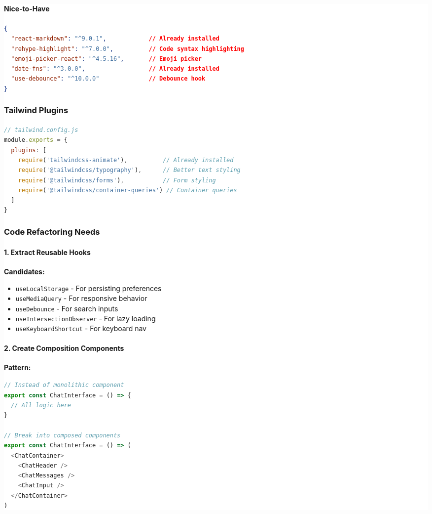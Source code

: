 #### Nice-to-Have
```json
{
  "react-markdown": "^9.0.1",            // Already installed
  "rehype-highlight": "^7.0.0",          // Code syntax highlighting
  "emoji-picker-react": "^4.5.16",       // Emoji picker
  "date-fns": "^3.0.0",                  // Already installed
  "use-debounce": "^10.0.0"              // Debounce hook
}
```

### Tailwind Plugins

```javascript
// tailwind.config.js
module.exports = {
  plugins: [
    require('tailwindcss-animate'),          // Already installed
    require('@tailwindcss/typography'),      // Better text styling
    require('@tailwindcss/forms'),           // Form styling
    require('@tailwindcss/container-queries') // Container queries
  ]
}
```

### Code Refactoring Needs

#### 1. Extract Reusable Hooks
**Candidates:**
- `useLocalStorage` - For persisting preferences
- `useMediaQuery` - For responsive behavior
- `useDebounce` - For search inputs
- `useIntersectionObserver` - For lazy loading
- `useKeyboardShortcut` - For keyboard nav

#### 2. Create Composition Components
**Pattern:**
```typescript
// Instead of monolithic component
export const ChatInterface = () => {
  // All logic here
}

// Break into composed components
export const ChatInterface = () => (
  <ChatContainer>
    <ChatHeader />
    <ChatMessages />
    <ChatInput />
  </ChatContainer>
)
```
